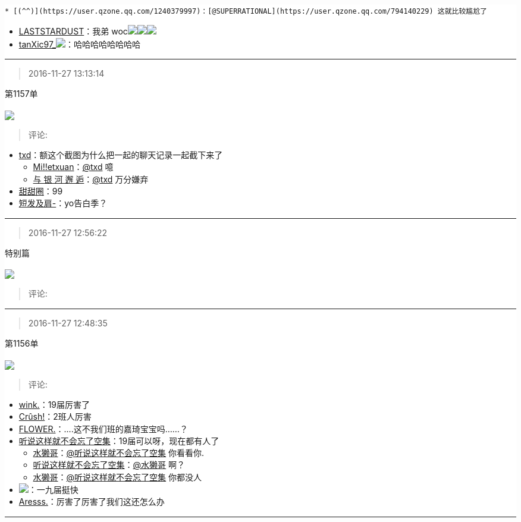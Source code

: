 	* [(^^)](https://user.qzone.qq.com/1240379997)：[@SUPERRATIONAL](https://user.qzone.qq.com/794140229) 这就比较尴尬了
*  [LASTSTARDUST](https://user.qzone.qq.com/1243674714)：我弟 woc![](http://qzonestyle.gtimg.cn/qzone/em/e400824.gif)![](http://qzonestyle.gtimg.cn/qzone/em/e400824.gif)![](http://qzonestyle.gtimg.cn/qzone/em/e400824.gif)
*  [tanXic97_![](http://qzonestyle.gtimg.cn/qzone/em/e327759.gif)](https://user.qzone.qq.com/1297755684)：哈哈哈哈哈哈哈哈

---
> 2016-11-27 13:13:14

第1157单
<div style="width: 800px;" >
<img src="images/d68791ac-aee6-a188-5ed8-de18e9602b01" width="200px" align="center" />
</div>


> 评论:

*  [txd](https://user.qzone.qq.com/2468919246)：额这个截图为什么把一起的聊天记录一起截下来了
	* [Mi!!etxuan](https://user.qzone.qq.com/1299912050)：[@txd](https://user.qzone.qq.com/2468919246) 噫
	* [与 银 河 邂 逅](https://user.qzone.qq.com/1930780439)：[@txd](https://user.qzone.qq.com/2468919246) 万分嫌弃
*  [甜甜圈](https://user.qzone.qq.com/282108098)：99
*  [短发及肩-](https://user.qzone.qq.com/3500366562)：yo告白季？

---
> 2016-11-27 12:56:22

特别篇
<div style="width: 800px;" >
<img src="images/f25dd577-3110-4788-4d93-39e40cc50749" width="200px" align="center" />
</div>


> 评论:


---
> 2016-11-27 12:48:35

第1156单
<div style="width: 800px;" >
<img src="images/75903e16-9cd0-64ba-7b6c-4b309617c4c9" width="200px" align="center" />
</div>


> 评论:

*  [wink.](https://user.qzone.qq.com/2247611745)：19届厉害了
*  [Crûsh!](https://user.qzone.qq.com/1751523818)：2班人厉害
*  [FLOWER.](https://user.qzone.qq.com/1815640787)：....这不我们班的嘉琦宝宝吗……？
*  [听说这样就不会忘了空集](https://user.qzone.qq.com/1281694347)：19届可以呀，现在都有人了
	* [水獭哥](https://user.qzone.qq.com/3063245645)：[@听说这样就不会忘了空集](https://user.qzone.qq.com/1281694347) 你看看你.
	* [听说这样就不会忘了空集](https://user.qzone.qq.com/1281694347)：[@水獭哥](https://user.qzone.qq.com/3063245645) 啊？
	* [水獭哥](https://user.qzone.qq.com/3063245645)：[@听说这样就不会忘了空集](https://user.qzone.qq.com/1281694347) 你都没人
*  [![](http://qzonestyle.gtimg.cn/qzone/em/e327819.gif)](https://user.qzone.qq.com/1575075389)：一九届挺快
*  [Aresss.](https://user.qzone.qq.com/970627261)：厉害了厉害了我们这还怎么办

---
